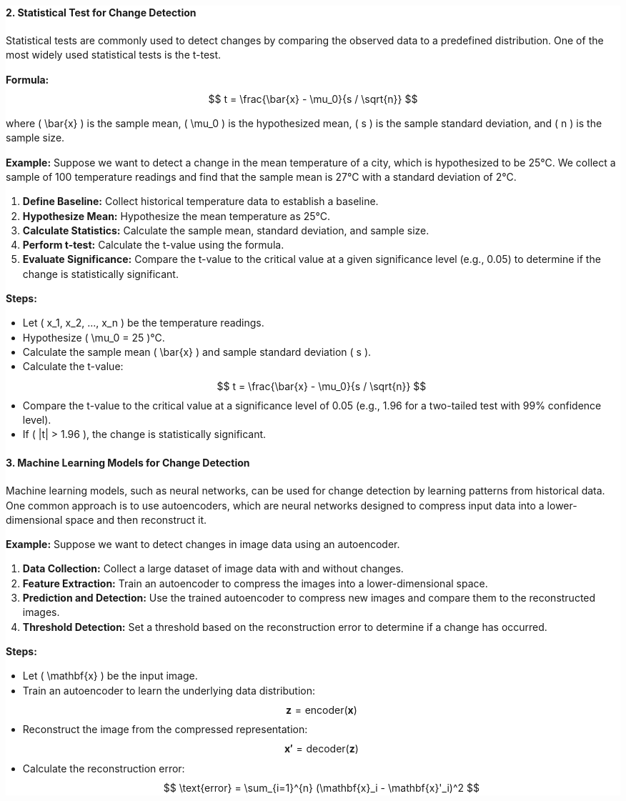 #### 2. Statistical Test for Change Detection

Statistical tests are commonly used to detect changes by comparing the observed data to a predefined distribution. One of the most widely used statistical tests is the t-test.

**Formula:**
$$
t = \frac{\bar{x} - \mu_0}{s / \sqrt{n}}
$$

where \( \bar{x} \) is the sample mean, \( \mu_0 \) is the hypothesized mean, \( s \) is the sample standard deviation, and \( n \) is the sample size.

**Example:**
Suppose we want to detect a change in the mean temperature of a city, which is hypothesized to be 25°C. We collect a sample of 100 temperature readings and find that the sample mean is 27°C with a standard deviation of 2°C.

1. **Define Baseline:** Collect historical temperature data to establish a baseline.
2. **Hypothesize Mean:** Hypothesize the mean temperature as 25°C.
3. **Calculate Statistics:** Calculate the sample mean, standard deviation, and sample size.
4. **Perform t-test:** Calculate the t-value using the formula.
5. **Evaluate Significance:** Compare the t-value to the critical value at a given significance level (e.g., 0.05) to determine if the change is statistically significant.

**Steps:**
- Let \( x_1, x_2, ..., x_n \) be the temperature readings.
- Hypothesize \( \mu_0 = 25 \)°C.
- Calculate the sample mean \( \bar{x} \) and sample standard deviation \( s \).
- Calculate the t-value:
  $$
  t = \frac{\bar{x} - \mu_0}{s / \sqrt{n}}
  $$
- Compare the t-value to the critical value at a significance level of 0.05 (e.g., 1.96 for a two-tailed test with 99% confidence level).
- If \( |t| > 1.96 \), the change is statistically significant.

#### 3. Machine Learning Models for Change Detection

Machine learning models, such as neural networks, can be used for change detection by learning patterns from historical data. One common approach is to use autoencoders, which are neural networks designed to compress input data into a lower-dimensional space and then reconstruct it.

**Example:**
Suppose we want to detect changes in image data using an autoencoder.

1. **Data Collection:** Collect a large dataset of image data with and without changes.
2. **Feature Extraction:** Train an autoencoder to compress the images into a lower-dimensional space.
3. **Prediction and Detection:** Use the trained autoencoder to compress new images and compare them to the reconstructed images.
4. **Threshold Detection:** Set a threshold based on the reconstruction error to determine if a change has occurred.

**Steps:**
- Let \( \mathbf{x} \) be the input image.
- Train an autoencoder to learn the underlying data distribution:
  $$
  \mathbf{z} = \text{encoder}(\mathbf{x})
  $$
- Reconstruct the image from the compressed representation:
  $$
  \mathbf{x'} = \text{decoder}(\mathbf{z})
  $$
- Calculate the reconstruction error:
  $$
  \text{error} = \sum_{i=1}^{n} (\mathbf{x}_i - \mathbf{x}'_i)^2
  $$